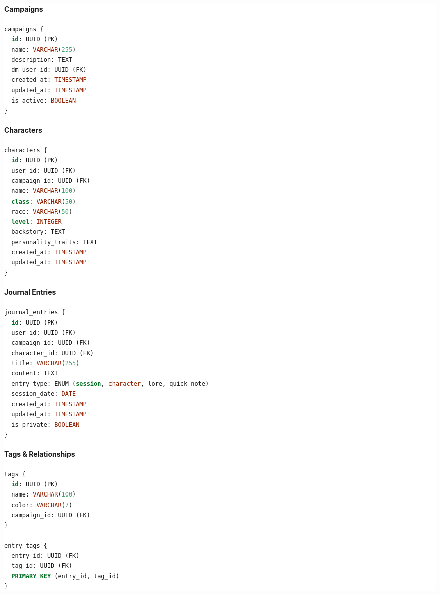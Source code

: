 #### Campaigns
```sql
campaigns {
  id: UUID (PK)
  name: VARCHAR(255)
  description: TEXT
  dm_user_id: UUID (FK)
  created_at: TIMESTAMP
  updated_at: TIMESTAMP
  is_active: BOOLEAN
}
```

#### Characters
```sql
characters {
  id: UUID (PK)
  user_id: UUID (FK)
  campaign_id: UUID (FK)
  name: VARCHAR(100)
  class: VARCHAR(50)
  race: VARCHAR(50)
  level: INTEGER
  backstory: TEXT
  personality_traits: TEXT
  created_at: TIMESTAMP
  updated_at: TIMESTAMP
}
```

#### Journal Entries
```sql
journal_entries {
  id: UUID (PK)
  user_id: UUID (FK)
  campaign_id: UUID (FK)
  character_id: UUID (FK)
  title: VARCHAR(255)
  content: TEXT
  entry_type: ENUM (session, character, lore, quick_note)
  session_date: DATE
  created_at: TIMESTAMP
  updated_at: TIMESTAMP
  is_private: BOOLEAN
}
```

#### Tags & Relationships
```sql
tags {
  id: UUID (PK)
  name: VARCHAR(100)
  color: VARCHAR(7)
  campaign_id: UUID (FK)
}

entry_tags {
  entry_id: UUID (FK)
  tag_id: UUID (FK)
  PRIMARY KEY (entry_id, tag_id)
}
```
